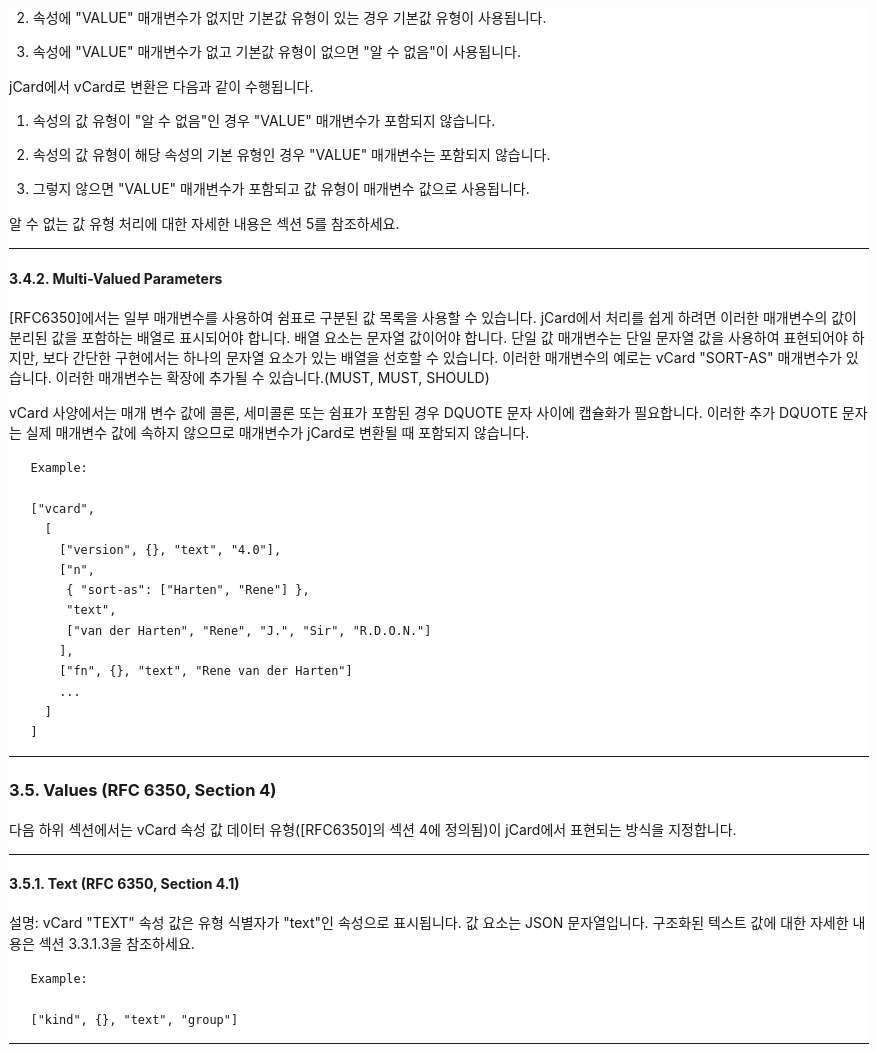 2. 속성에 "VALUE" 매개변수가 없지만 기본값 유형이 있는 경우 기본값 유형이 사용됩니다.

3. 속성에 "VALUE" 매개변수가 없고 기본값 유형이 없으면 "알 수 없음"이 사용됩니다.

jCard에서 vCard로 변환은 다음과 같이 수행됩니다.

1. 속성의 값 유형이 "알 수 없음"인 경우 "VALUE" 매개변수가 포함되지 않습니다.

2. 속성의 값 유형이 해당 속성의 기본 유형인 경우 "VALUE" 매개변수는 포함되지 않습니다.

3. 그렇지 않으면 "VALUE" 매개변수가 포함되고 값 유형이 매개변수 값으로 사용됩니다.

알 수 없는 값 유형 처리에 대한 자세한 내용은 섹션 5를 참조하세요.

---
#### **3.4.2.  Multi-Valued Parameters**

\[RFC6350\]에서는 일부 매개변수를 사용하여 쉼표로 구분된 값 목록을 사용할 수 있습니다. jCard에서 처리를 쉽게 하려면 이러한 매개변수의 값이 분리된 값을 포함하는 배열로 표시되어야 합니다. 배열 요소는 문자열 값이어야 합니다. 단일 값 매개변수는 단일 문자열 값을 사용하여 표현되어야 하지만, 보다 간단한 구현에서는 하나의 문자열 요소가 있는 배열을 선호할 수 있습니다. 이러한 매개변수의 예로는 vCard "SORT-AS" 매개변수가 있습니다. 이러한 매개변수는 확장에 추가될 수 있습니다.\(MUST, MUST, SHOULD\)

vCard 사양에서는 매개 변수 값에 콜론, 세미콜론 또는 쉼표가 포함된 경우 DQUOTE 문자 사이에 캡슐화가 필요합니다. 이러한 추가 DQUOTE 문자는 실제 매개변수 값에 속하지 않으므로 매개변수가 jCard로 변환될 때 포함되지 않습니다.

```text
   Example:

   ["vcard",
     [
       ["version", {}, "text", "4.0"],
       ["n",
        { "sort-as": ["Harten", "Rene"] },
        "text",
        ["van der Harten", "Rene", "J.", "Sir", "R.D.O.N."]
       ],
       ["fn", {}, "text", "Rene van der Harten"]
       ...
     ]
   ]
```

---
### **3.5.  Values (RFC 6350, Section 4)**

다음 하위 섹션에서는 vCard 속성 값 데이터 유형\(\[RFC6350\]의 섹션 4에 정의됨\)이 jCard에서 표현되는 방식을 지정합니다.

---
#### **3.5.1.  Text (RFC 6350, Section 4.1)**

설명: vCard "TEXT" 속성 값은 유형 식별자가 "text"인 속성으로 표시됩니다. 값 요소는 JSON 문자열입니다. 구조화된 텍스트 값에 대한 자세한 내용은 섹션 3.3.1.3을 참조하세요.

```text
   Example:

   ["kind", {}, "text", "group"]
```

---